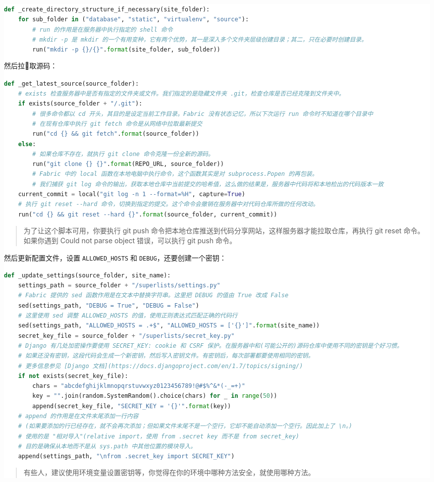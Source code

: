 ```python
def _create_directory_structure_if_necessary(site_folder):
    for sub_folder in ("database", "static", "virtualenv", "source"):
        # run 的作用是在服务器中执行指定的 shell 命令
        # mkdir -p 是 mkdir 的一个有用变种，它有两个优势，其一是深入多个文件夹层级创建目录；其二，只在必要时创建目录。
        run("mkdir -p {}/{}".format(site_folder, sub_folder))
```

然后拉取源码：

```python
def _get_latest_source(source_folder):
    # exists 检查服务器中是否有指定的文件夹或文件。我们指定的是隐藏文件夹 .git，检查仓库是否已经克隆到文件夹中。
    if exists(source_folder + "/.git"):
        # 很多命令都以 cd 开头，其目的是设定当前工作目录。Fabric 没有状态记忆，所以下次运行 run 命令时不知道在哪个目录中
        # 在现有仓库中执行 git fetch 命令是从网络中拉取最新提交
        run("cd {} && git fetch".format(source_folder))
    else:
        # 如果仓库不存在，就执行 git clone 命令克隆一份全新的源码。
        run("git clone {} {}".format(REPO_URL, source_folder))
        # Fabric 中的 local 函数在本地电脑中执行命令，这个函数其实是对 subprocess.Popen 的再包装。
        # 我们捕获 git log 命令的输出，获取本地仓库中当前提交的哈希值，这么做的结果是，服务器中代码将和本地检出的代码版本一致
    current_commit = local("git log -n 1 --format=%H", capture=True)
    # 执行 git reset --hard 命令，切换到指定的提交。这个命令会撤销在服务器中对代码仓库所做的任何改动。
    run("cd {} && git reset --hard {}".format(source_folder, current_commit))
```

> 为了让这个脚本可用，你要执行 git push 命令把本地仓库推送到代码分享网站，这样服务器才能拉取仓库，再执行 git reset 命令。如果你遇到 Could not parse object 错误，可以执行 git push 命令。

然后更新配置文件，设置 `ALLOWED_HOSTS` 和 `DEBUG`，还要创建一个密钥：

```python
def _update_settings(source_folder, site_name):
    settings_path = source_folder + "/superlists/settings.py"
    # Fabric 提供的 sed 函数作用是在文本中替换字符串。这里把 DEBUG 的值由 True 改成 False
    sed(settings_path, "DEBUG = True", "DEBUG = False")
    # 这里使用 sed 调整 ALLOWED_HOSTS 的值，使用正则表达式匹配正确的代码行
    sed(settings_path, "ALLOWED_HOSTS = .+$", "ALLOWED_HOSTS = ['{}']".format(site_name))
    secret_key_file = source_folder + "/superlists/secret_key.py"
    # Django 有几处加密操作要使用 SECRET_KEY: cookie 和 CSRF 保护。在服务器中和(可能公开的)源码仓库中使用不同的密钥是个好习惯。
    # 如果还没有密钥，这段代码会生成一个新密钥，然后写入密钥文件。有密钥后，每次部署都要使用相同的密钥。
    # 更多信息参见 [Django 文档](https://docs.djangoproject.com/en/1.7/topics/signing/)
    if not exists(secret_key_file):
        chars = "abcdefghijklmnopqrstuvwxyz0123456789!@#$%^&*(-_=+)"
        key = "".join(random.SystemRandom().choice(chars) for _ in range(50))
        append(secret_key_file, "SECRET_KEY = '{}'".format(key))
    # append 的作用是在文件末尾添加一行内容
    # (如果要添加的行已经存在，就不会再次添加；但如果文件末尾不是一个空行，它却不能自动添加一个空行。因此加上了 \n。)
    # 使用的是 "相对导入"(relative import，使用 from .secret key 而不是 from secret_key)
    # 目的是确保从本地而不是从 sys.path 中其他位置的模块导入。
    append(settings_path, "\nfrom .secret_key import SECRET_KEY")
```

> 有些人，建议使用环境变量设置密钥等，你觉得在你的环境中哪种方法安全，就使用哪种方法。
